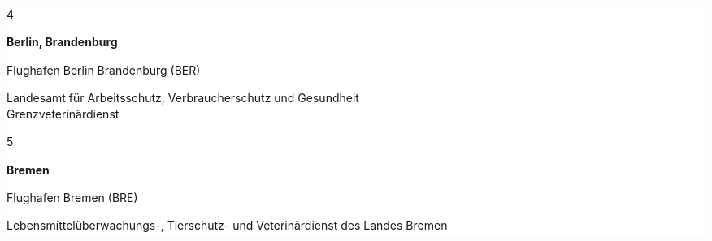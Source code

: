 4

</td>

<td style="border-right: 0.5pt solid ; border-bottom: 0.5pt solid ; " align="left" valign="top" charoff="50">

<span style=";font-weight:bold">Berlin, Brandenburg</span>

</td>

<td style="border-right: 0.5pt solid ; border-bottom: 0.5pt solid ; " align="left" valign="top" charoff="50">

Flughafen Berlin Brandenburg (BER)

</td>

<td style="border-bottom: 0.5pt solid ; " align="left" valign="top" charoff="50">

Landesamt für Arbeitsschutz, Verbraucherschutz und Gesundheit  
Grenzveterinärdienst

</td>

</tr>

<tr>

<td style="border-right: 0.5pt solid ; border-bottom: 0.5pt solid ; " align="left" valign="top" charoff="50">

5

</td>

<td style="border-right: 0.5pt solid ; border-bottom: 0.5pt solid ; " align="left" valign="top" charoff="50">

<span style=";font-weight:bold">Bremen</span>

</td>

<td style="border-right: 0.5pt solid ; border-bottom: 0.5pt solid ; " align="left" valign="top" charoff="50">

Flughafen Bremen (BRE)

</td>

<td style="border-bottom: 0.5pt solid ; " align="left" valign="top" charoff="50">

Lebensmittelüberwachungs-, Tierschutz- und Veterinärdienst des Landes
Bremen

</td>

</tr>

<tr>

<td style="border-right: 0.5pt solid ; border-bottom: 0.5pt solid ; " align="left" valign="top" charoff="50">
